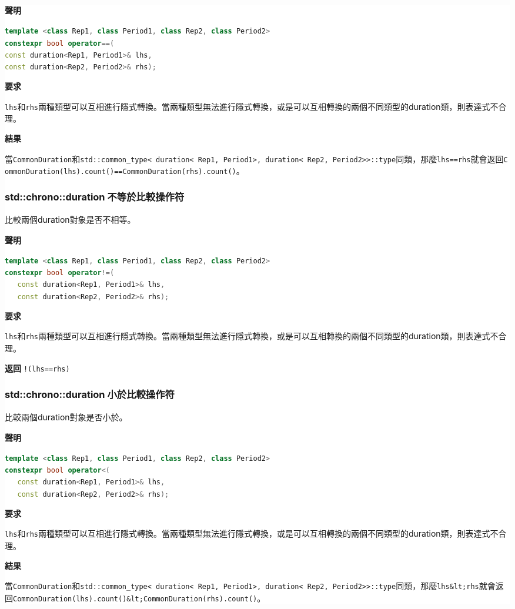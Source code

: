 **聲明**

```c++
template <class Rep1, class Period1, class Rep2, class Period2>
constexpr bool operator==(
const duration<Rep1, Period1>& lhs,
const duration<Rep2, Period2>& rhs);
```

**要求**

`lhs`和`rhs`兩種類型可以互相進行隱式轉換。當兩種類型無法進行隱式轉換，或是可以互相轉換的兩個不同類型的duration類，則表達式不合理。

**結果**

當`CommonDuration`和`std::common_type< duration< Rep1, Period1>, duration< Rep2, Period2>>::type`同類，那麼`lhs==rhs`就會返回`CommonDuration(lhs).count()==CommonDuration(rhs).count()`。

### std::chrono::duration 不等於比較操作符

比較兩個duration對象是否不相等。

**聲明**

```c++
template <class Rep1, class Period1, class Rep2, class Period2>
constexpr bool operator!=(
   const duration<Rep1, Period1>& lhs,
   const duration<Rep2, Period2>& rhs);
```

**要求**

`lhs`和`rhs`兩種類型可以互相進行隱式轉換。當兩種類型無法進行隱式轉換，或是可以互相轉換的兩個不同類型的duration類，則表達式不合理。

**返回**
`!(lhs==rhs)`

### std::chrono::duration 小於比較操作符

比較兩個duration對象是否小於。

**聲明**

```c++
template <class Rep1, class Period1, class Rep2, class Period2>
constexpr bool operator<(
   const duration<Rep1, Period1>& lhs,
   const duration<Rep2, Period2>& rhs);
```

**要求**

`lhs`和`rhs`兩種類型可以互相進行隱式轉換。當兩種類型無法進行隱式轉換，或是可以互相轉換的兩個不同類型的duration類，則表達式不合理。

**結果**

當`CommonDuration`和`std::common_type< duration< Rep1, Period1>, duration< Rep2, Period2>>::type`同類，那麼`lhs&lt;rhs`就會返回`CommonDuration(lhs).count()&lt;CommonDuration(rhs).count()`。
